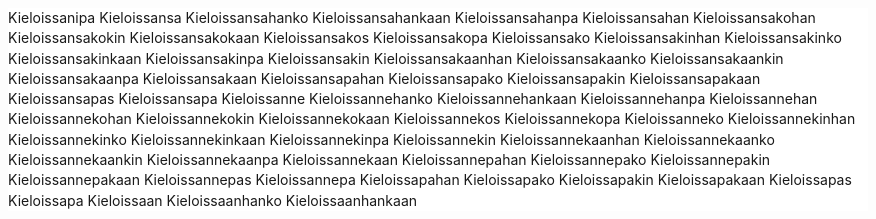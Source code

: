 Kieloissanipa
Kieloissansa
Kieloissansahanko
Kieloissansahankaan
Kieloissansahanpa
Kieloissansahan
Kieloissansakohan
Kieloissansakokin
Kieloissansakokaan
Kieloissansakos
Kieloissansakopa
Kieloissansako
Kieloissansakinhan
Kieloissansakinko
Kieloissansakinkaan
Kieloissansakinpa
Kieloissansakin
Kieloissansakaanhan
Kieloissansakaanko
Kieloissansakaankin
Kieloissansakaanpa
Kieloissansakaan
Kieloissansapahan
Kieloissansapako
Kieloissansapakin
Kieloissansapakaan
Kieloissansapas
Kieloissansapa
Kieloissanne
Kieloissannehanko
Kieloissannehankaan
Kieloissannehanpa
Kieloissannehan
Kieloissannekohan
Kieloissannekokin
Kieloissannekokaan
Kieloissannekos
Kieloissannekopa
Kieloissanneko
Kieloissannekinhan
Kieloissannekinko
Kieloissannekinkaan
Kieloissannekinpa
Kieloissannekin
Kieloissannekaanhan
Kieloissannekaanko
Kieloissannekaankin
Kieloissannekaanpa
Kieloissannekaan
Kieloissannepahan
Kieloissannepako
Kieloissannepakin
Kieloissannepakaan
Kieloissannepas
Kieloissannepa
Kieloissapahan
Kieloissapako
Kieloissapakin
Kieloissapakaan
Kieloissapas
Kieloissapa
Kieloissaan
Kieloissaanhanko
Kieloissaanhankaan